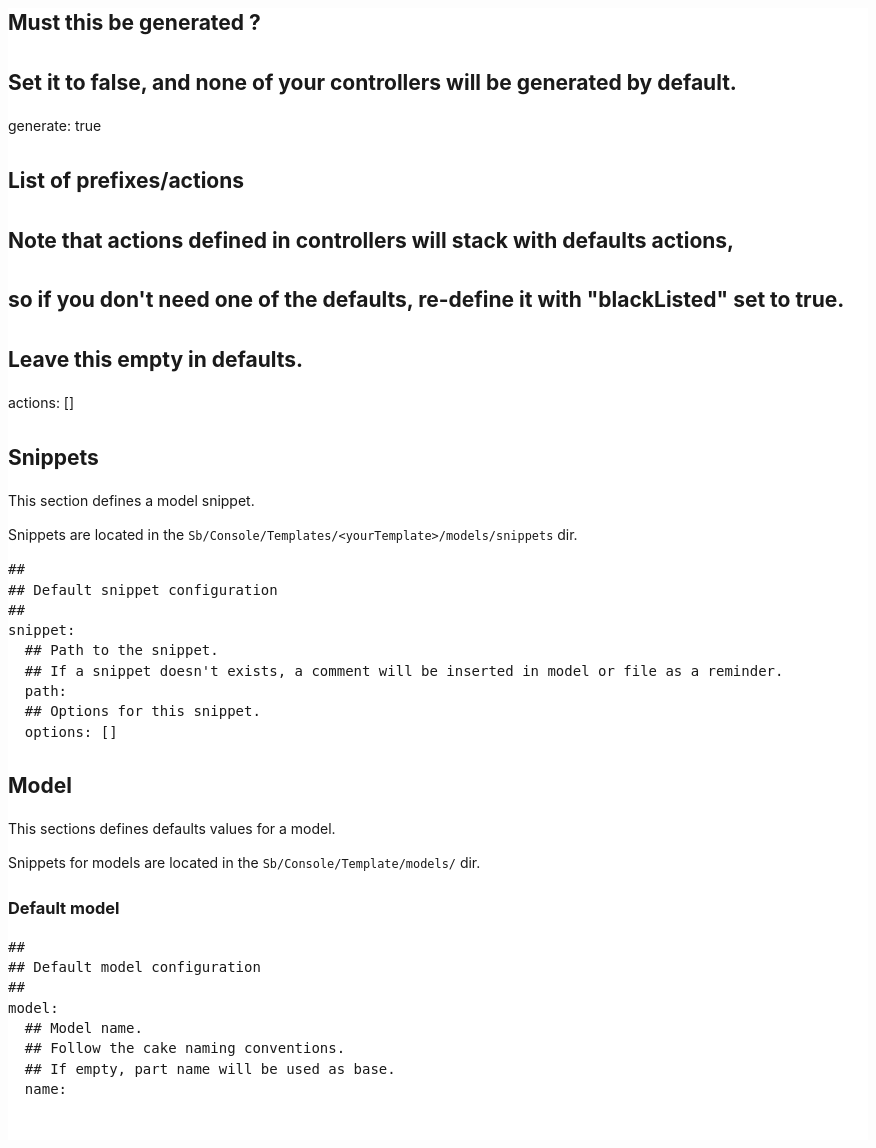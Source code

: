   ## Must this be generated ?
  ## Set it to false, and none of your controllers will be generated by default.
  generate: true
  ## List of prefixes/actions
  ## Note that actions defined in controllers will stack with defaults actions,
  ## so if you don't need one of the defaults, re-define it with "blackListed" set to true.
  ## Leave this empty in defaults.
  actions: []
</pre>

## Snippets

This section defines a model snippet.

Snippets are located in the `Sb/Console/Templates/<yourTemplate>/models/snippets` dir.

<pre class="syntax yaml">
##
## Default snippet configuration
##
snippet:
  ## Path to the snippet.
  ## If a snippet doesn't exists, a comment will be inserted in model or file as a reminder.
  path:
  ## Options for this snippet.
  options: []
</pre>

## Model

This sections defines defaults values for a model.

Snippets for models are located in the `Sb/Console/Template/models/` dir.
<div class="row">
	<div class="col-lg-6 col-md-6">
		<h3>Default model</h3>
			<pre class="syntax yaml">
##
## Default model configuration
##
model:
  ## Model name.
  ## Follow the cake naming conventions.
  ## If empty, part name will be used as base.
  name:
